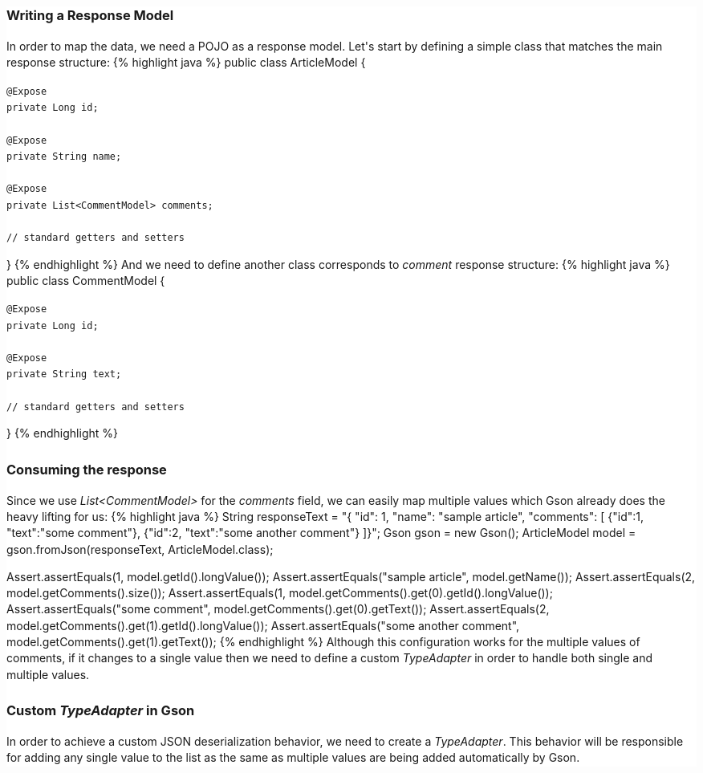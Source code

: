 ### Writing a Response Model
In order to map the data, we need a POJO as a response model. Let's start by defining a simple class that matches the main response structure:
{% highlight java %}
public class ArticleModel {

    @Expose
    private Long id;

    @Expose
    private String name;

    @Expose
    private List<CommentModel> comments;

    // standard getters and setters

}
{% endhighlight %}
And we need to define another class corresponds to *comment* response structure:
{% highlight java %}
public class CommentModel {

    @Expose
    private Long id;

    @Expose
    private String text;

    // standard getters and setters

}
{% endhighlight %}
### Consuming the response
Since we use *List&lt;CommentModel&gt;* for the *comments* field, we can easily map multiple values which Gson already does the heavy lifting for us:
{% highlight java %}
String responseText = "{
  "id": 1,
  "name": "sample article",
  "comments": [
    {"id":1, "text":"some comment"},
    {"id":2, "text":"some another comment"}
  ]}";
Gson gson = new Gson();
ArticleModel model = gson.fromJson(responseText, ArticleModel.class);

Assert.assertEquals(1, model.getId().longValue());
Assert.assertEquals("sample article", model.getName());
Assert.assertEquals(2, model.getComments().size());
Assert.assertEquals(1, model.getComments().get(0).getId().longValue());
Assert.assertEquals("some comment", model.getComments().get(0).getText());
Assert.assertEquals(2, model.getComments().get(1).getId().longValue());
Assert.assertEquals("some another comment", model.getComments().get(1).getText());
{% endhighlight %}
Although this configuration works for the multiple values of comments, if it changes to a single value then we need to define a custom *TypeAdapter* in order to handle both single and multiple values.
### Custom *TypeAdapter* in Gson
In order to achieve a custom JSON deserialization behavior, we need to create a *TypeAdapter*. This behavior will be responsible for adding any single value to the list as the same as multiple values are being added automatically by Gson.
